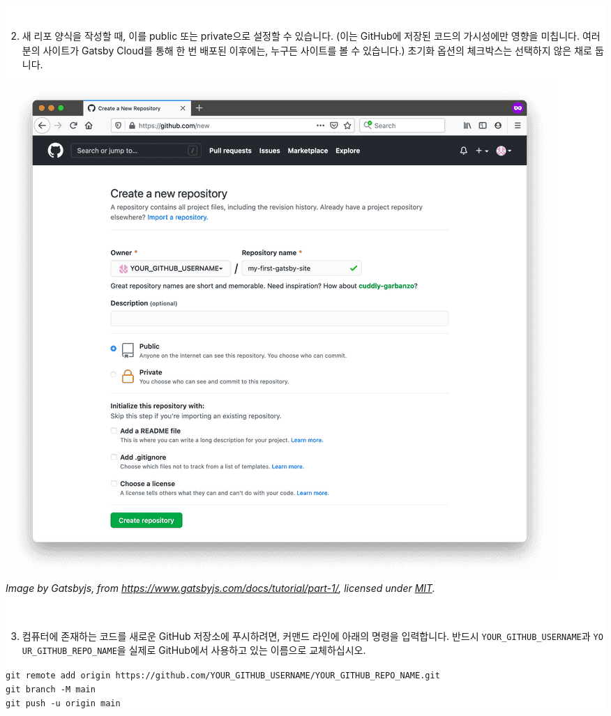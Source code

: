 <br>

2. 새 리포 양식을 작성할 때, 이를 public 또는 private으로 설정할 수 있습니다. (이는 GitHub에 저장된 코드의 가시성에만 영향을 미칩니다. 여러분의 사이트가 Gatsby Cloud를 통해 한 번 배포된 이후에는, 누구든 사이트를 볼 수 있습니다.) 초기화 옵션의 체크박스는 선택하지 않은 채로 둡니다.

![The GitHub form to create a new repository. It's set to create a public repo called "my-first-gatsby-site". The options to add a README, .gitignore file, and license are unchecked.](../../images/new-repo-options.png)  
_Image by Gatsbyjs, from https://www.gatsbyjs.com/docs/tutorial/part-1/, licensed under [MIT](https://opensource.org/licenses/MIT)._

<br>

3. 컴퓨터에 존재하는 코드를 새로운 GitHub 저장소에 푸시하려면, 커맨드 라인에 아래의 명령을 입력합니다. 반드시 `YOUR_GITHUB_USERNAME`과 `YOUR_GITHUB_REPO_NAME`을 실제로 GitHub에서 사용하고 있는 이름으로 교체하십시오.

```shell
git remote add origin https://github.com/YOUR_GITHUB_USERNAME/YOUR_GITHUB_REPO_NAME.git
git branch -M main
git push -u origin main
```
